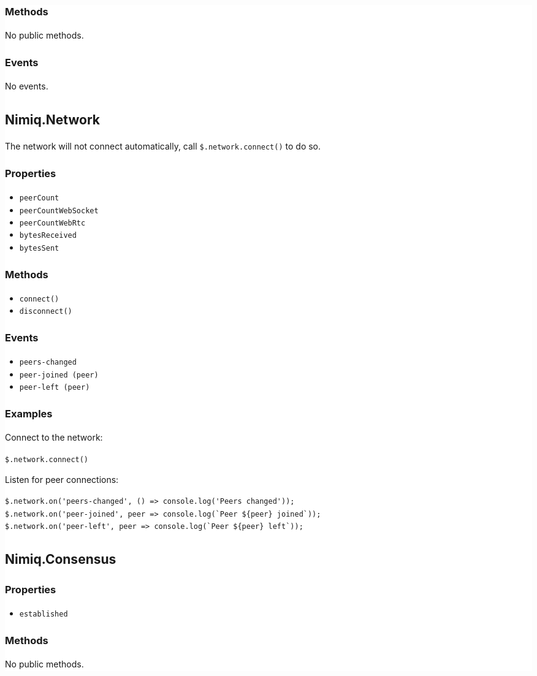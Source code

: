 ### Methods
No public methods.

### Events
No events.


<a name="network"></a>
## Nimiq.Network
The network will not connect automatically, call `$.network.connect()` to do so.

### Properties
- `peerCount`
- `peerCountWebSocket`
- `peerCountWebRtc`
- `bytesReceived`
- `bytesSent`

### Methods
- `connect()`
- `disconnect()`

### Events
- `peers-changed`
- `peer-joined (peer)`
- `peer-left (peer)`

### Examples
Connect to the network:
```
$.network.connect()
```

Listen for peer connections:
```
$.network.on('peers-changed', () => console.log('Peers changed'));
$.network.on('peer-joined', peer => console.log(`Peer ${peer} joined`));
$.network.on('peer-left', peer => console.log(`Peer ${peer} left`));
```


<a name="consensus"></a>
## Nimiq.Consensus

### Properties
- `established`

### Methods
No public methods.
